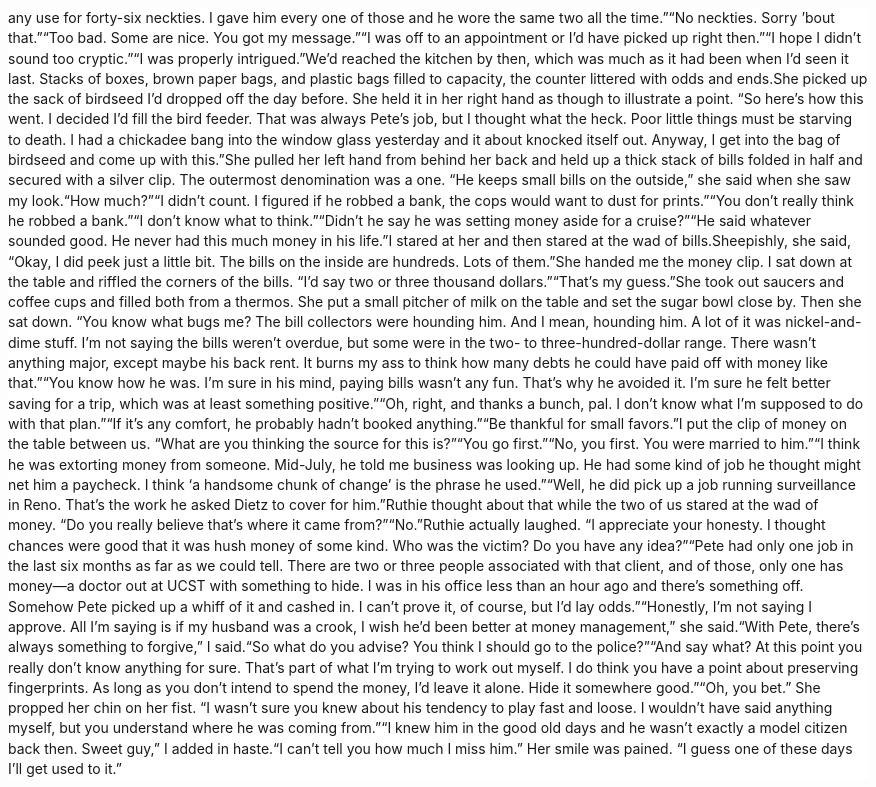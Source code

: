 any use for forty-six neckties. I gave him every one of those and he wore the same two all the time.”“No neckties. Sorry ’bout that.”“Too bad. Some are nice. You got my message.”“I was off to an appointment or I’d have picked up right then.”“I hope I didn’t sound too cryptic.”“I was properly intrigued.”We’d reached the kitchen by then, which was much as it had been when I’d seen it last. Stacks of boxes, brown paper bags, and plastic bags filled to capacity, the counter littered with odds and ends.She picked up the sack of birdseed I’d dropped off the day before. She held it in her right hand as though to illustrate a point. “So here’s how this went. I decided I’d fill the bird feeder. That was always Pete’s job, but I thought what the heck. Poor little things must be starving to death. I had a chickadee bang into the window glass yesterday and it about knocked itself out. Anyway, I get into the bag of birdseed and come up with this.”She pulled her left hand from behind her back and held up a thick stack of bills folded in half and secured with a silver clip. The outermost denomination was a one. “He keeps small bills on the outside,” she said when she saw my look.“How much?”“I didn’t count. I figured if he robbed a bank, the cops would want to dust for prints.”“You don’t really think he robbed a bank.”“I don’t know what to think.”“Didn’t he say he was setting money aside for a cruise?”“He said whatever sounded good. He never had this much money in his life.”I stared at her and then stared at the wad of bills.Sheepishly, she said, “Okay, I did peek just a little bit. The bills on the inside are hundreds. Lots of them.”She handed me the money clip. I sat down at the table and riffled the corners of the bills. “I’d say two or three thousand dollars.”“That’s my guess.”She took out saucers and coffee cups and filled both from a thermos. She put a small pitcher of milk on the table and set the sugar bowl close by. Then she sat down. “You know what bugs me? The bill collectors were hounding him. And I mean, hounding him. A lot of it was nickel-and-dime stuff. I’m not saying the bills weren’t overdue, but some were in the two- to three-hundred-dollar range. There wasn’t anything major, except maybe his back rent. It burns my ass to think how many debts he could have paid off with money like that.”“You know how he was. I’m sure in his mind, paying bills wasn’t any fun. That’s why he avoided it. I’m sure he felt better saving for a trip, which was at least something positive.”“Oh, right, and thanks a bunch, pal. I don’t know what I’m supposed to do with that plan.”“If it’s any comfort, he probably hadn’t booked anything.”“Be thankful for small favors.”I put the clip of money on the table between us. “What are you thinking the source for this is?”“You go first.”“No, you first. You were married to him.”“I think he was extorting money from someone. Mid-July, he told me business was looking up. He had some kind of job he thought might net him a paycheck. I think ‘a handsome chunk of change’ is the phrase he used.”“Well, he did pick up a job running surveillance in Reno. That’s the work he asked Dietz to cover for him.”Ruthie thought about that while the two of us stared at the wad of money. “Do you really believe that’s where it came from?”“No.”Ruthie actually laughed. “I appreciate your honesty. I thought chances were good that it was hush money of some kind. Who was the victim? Do you have any idea?”“Pete had only one job in the last six months as far as we could tell. There are two or three people associated with that client, and of those, only one has money—a doctor out at UCST with something to hide. I was in his office less than an hour ago and there’s something off. Somehow Pete picked up a whiff of it and cashed in. I can’t prove it, of course, but I’d lay odds.”“Honestly, I’m not saying I approve. All I’m saying is if my husband was a crook, I wish he’d been better at money management,” she said.“With Pete, there’s always something to forgive,” I said.“So what do you advise? You think I should go to the police?”“And say what? At this point you really don’t know anything for sure. That’s part of what I’m trying to work out myself. I do think you have a point about preserving fingerprints. As long as you don’t intend to spend the money, I’d leave it alone. Hide it somewhere good.”“Oh, you bet.” She propped her chin on her fist. “I wasn’t sure you knew about his tendency to play fast and loose. I wouldn’t have said anything myself, but you understand where he was coming from.”“I knew him in the good old days and he wasn’t exactly a model citizen back then. Sweet guy,” I added in haste.“I can’t tell you how much I miss him.” Her smile was pained. “I guess one of these days I’ll get used to it.”
